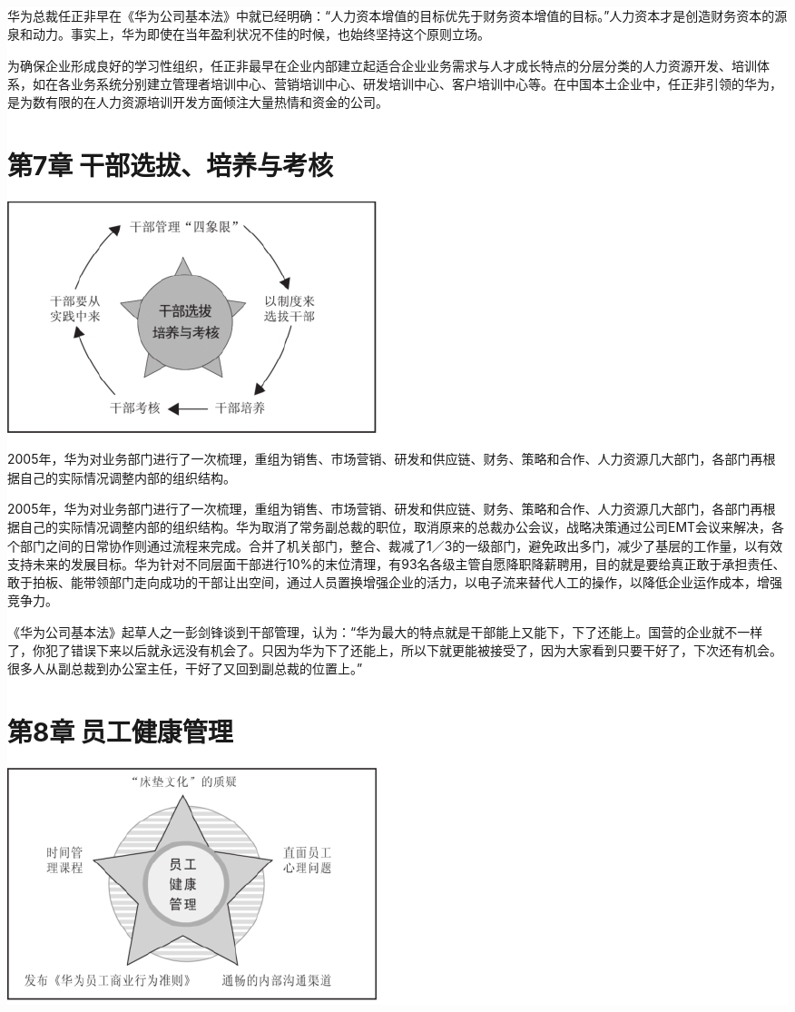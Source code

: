 
华为总裁任正非早在《华为公司基本法》中就已经明确：“人力资本增值的目标优先于财务资本增值的目标。”人力资本才是创造财务资本的源泉和动力。事实上，华为即使在当年盈利状况不佳的时候，也始终坚持这个原则立场。

为确保企业形成良好的学习性组织，任正非最早在企业内部建立起适合企业业务需求与人才成长特点的分层分类的人力资源开发、培训体系，如在各业务系统分别建立管理者培训中心、营销培训中心、研发培训中心、客户培训中心等。在中国本土企业中，任正非引领的华为，是为数有限的在人力资源培训开发方面倾注大量热情和资金的公司。


# 第7章 干部选拔、培养与考核


![picture](images/002-images/Figure-0171-01.jpg)


2005年，华为对业务部门进行了一次梳理，重组为销售、市场营销、研发和供应链、财务、策略和合作、人力资源几大部门，各部门再根据自己的实际情况调整内部的组织结构。

2005年，华为对业务部门进行了一次梳理，重组为销售、市场营销、研发和供应链、财务、策略和合作、人力资源几大部门，各部门再根据自己的实际情况调整内部的组织结构。华为取消了常务副总裁的职位，取消原来的总裁办公会议，战略决策通过公司EMT会议来解决，各个部门之间的日常协作则通过流程来完成。合并了机关部门，整合、裁减了1／3的一级部门，避免政出多门，减少了基层的工作量，以有效支持未来的发展目标。华为针对不同层面干部进行10%的末位清理，有93名各级主管自愿降职降薪聘用，目的就是要给真正敢于承担责任、敢于拍板、能带领部门走向成功的干部让出空间，通过人员置换增强企业的活力，以电子流来替代人工的操作，以降低企业运作成本，增强竞争力。

《华为公司基本法》起草人之一彭剑锋谈到干部管理，认为：“华为最大的特点就是干部能上又能下，下了还能上。国营的企业就不一样了，你犯了错误下来以后就永远没有机会了。只因为华为下了还能上，所以下就更能被接受了，因为大家看到只要干好了，下次还有机会。很多人从副总裁到办公室主任，干好了又回到副总裁的位置上。”


# 第8章 员工健康管理


![picture](images/002-images/Figure-0209-01.jpg)

